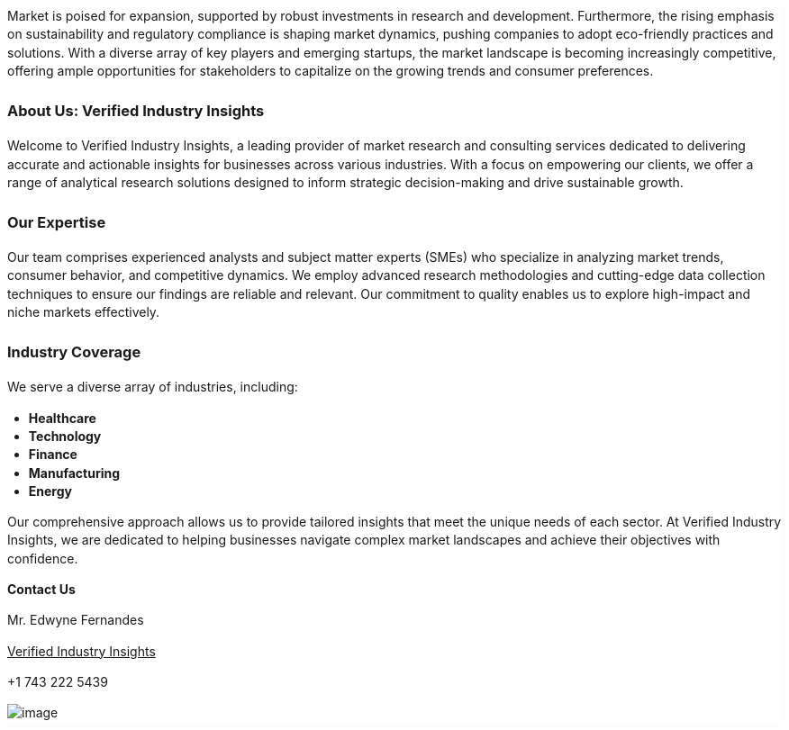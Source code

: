 Market is poised for expansion, supported by robust investments in research and development. Furthermore, the rising emphasis on sustainability and regulatory compliance is shaping market dynamics, pushing companies to adopt eco-friendly practices and solutions. With a diverse array of key players and emerging startups, the market landscape is becoming increasingly competitive, offering ample opportunities for stakeholders to capitalize on the growing trends and consumer preferences.</p><h3>About Us: Verified Industry Insights</h3><p>Welcome to Verified Industry Insights, a leading provider of market research and consulting services dedicated to delivering accurate and actionable insights for businesses across various industries. With a focus on empowering our clients, we offer a range of analytical research solutions designed to inform strategic decision-making and drive sustainable growth.</p><h3>Our Expertise</h3><p>Our team comprises experienced analysts and subject matter experts (SMEs) who specialize in analyzing market trends, consumer behavior, and competitive dynamics. We employ advanced research methodologies and cutting-edge data collection techniques to ensure our findings are reliable and relevant. Our commitment to quality enables us to explore high-impact and niche markets effectively.</p><h3>Industry Coverage</h3><p>We serve a diverse array of industries, including:</p><ul><li><strong>Healthcare</strong></li><li><strong>Technology</strong></li><li><strong>Finance</strong></li><li><strong>Manufacturing</strong></li><li><strong>Energy</strong></li></ul><p>Our comprehensive approach allows us to provide tailored insights that meet the unique needs of each sector. At Verified Industry Insights, we are dedicated to helping businesses navigate complex market landscapes and achieve their objectives with confidence.</p><p><strong>Contact Us</strong></p><p>Mr. Edwyne Fernandes</p><p><a href="https://www.verifiedindustryinsights.com/">Verified Industry Insights</a></p><p>+1 743 222 5439</p>
![image](https://github.com/user-attachments/assets/0dfd4d02-a4d2-44d8-a60f-b9746069b187)
